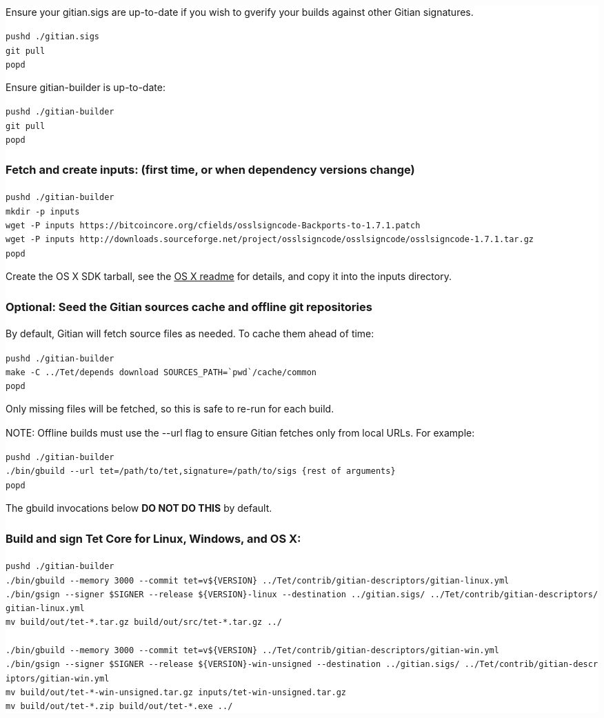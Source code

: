 Ensure your gitian.sigs are up-to-date if you wish to gverify your builds against other Gitian signatures.

    pushd ./gitian.sigs
    git pull
    popd

Ensure gitian-builder is up-to-date:

    pushd ./gitian-builder
    git pull
    popd

### Fetch and create inputs: (first time, or when dependency versions change)

    pushd ./gitian-builder
    mkdir -p inputs
    wget -P inputs https://bitcoincore.org/cfields/osslsigncode-Backports-to-1.7.1.patch
    wget -P inputs http://downloads.sourceforge.net/project/osslsigncode/osslsigncode/osslsigncode-1.7.1.tar.gz
    popd

Create the OS X SDK tarball, see the [OS X readme](README_osx.md) for details, and copy it into the inputs directory.

### Optional: Seed the Gitian sources cache and offline git repositories

By default, Gitian will fetch source files as needed. To cache them ahead of time:

    pushd ./gitian-builder
    make -C ../Tet/depends download SOURCES_PATH=`pwd`/cache/common
    popd

Only missing files will be fetched, so this is safe to re-run for each build.

NOTE: Offline builds must use the --url flag to ensure Gitian fetches only from local URLs. For example:

    pushd ./gitian-builder
    ./bin/gbuild --url tet=/path/to/tet,signature=/path/to/sigs {rest of arguments}
    popd

The gbuild invocations below <b>DO NOT DO THIS</b> by default.

### Build and sign Tet Core for Linux, Windows, and OS X:

    pushd ./gitian-builder
    ./bin/gbuild --memory 3000 --commit tet=v${VERSION} ../Tet/contrib/gitian-descriptors/gitian-linux.yml
    ./bin/gsign --signer $SIGNER --release ${VERSION}-linux --destination ../gitian.sigs/ ../Tet/contrib/gitian-descriptors/gitian-linux.yml
    mv build/out/tet-*.tar.gz build/out/src/tet-*.tar.gz ../

    ./bin/gbuild --memory 3000 --commit tet=v${VERSION} ../Tet/contrib/gitian-descriptors/gitian-win.yml
    ./bin/gsign --signer $SIGNER --release ${VERSION}-win-unsigned --destination ../gitian.sigs/ ../Tet/contrib/gitian-descriptors/gitian-win.yml
    mv build/out/tet-*-win-unsigned.tar.gz inputs/tet-win-unsigned.tar.gz
    mv build/out/tet-*.zip build/out/tet-*.exe ../
